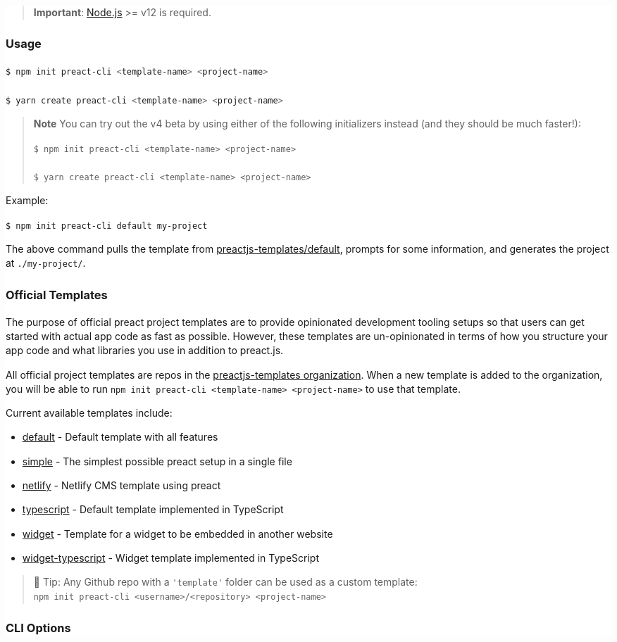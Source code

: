 > **Important**: [Node.js](https://nodejs.org/en/) >= v12 is required.

### Usage

```sh
$ npm init preact-cli <template-name> <project-name>

$ yarn create preact-cli <template-name> <project-name>
```

> **Note**
> You can try out the v4 beta by using either of the following initializers instead (and they should be much faster!):
> ```
> $ npm init preact-cli <template-name> <project-name>
>
> $ yarn create preact-cli <template-name> <project-name>
> ```

Example:

```sh
$ npm init preact-cli default my-project
```

The above command pulls the template from [preactjs-templates/default], prompts for some information, and generates the project at `./my-project/`.

### Official Templates

The purpose of official preact project templates are to provide opinionated development tooling setups so that users can get started with actual app code as fast as possible. However, these templates are un-opinionated in terms of how you structure your app code and what libraries you use in addition to preact.js.

All official project templates are repos in the [preactjs-templates organization]. When a new template is added to the organization, you will be able to run `npm init preact-cli <template-name> <project-name>` to use that template.

Current available templates include:

- [default] - Default template with all features

- [simple] - The simplest possible preact setup in a single file

- [netlify] - Netlify CMS template using preact

- [typescript] - Default template implemented in TypeScript

- [widget] - Template for a widget to be embedded in another website

- [widget-typescript] - Widget template implemented in TypeScript

> 💁 Tip: Any Github repo with a `'template'` folder can be used as a custom template: <br /> `npm init preact-cli <username>/<repository> <project-name>`

### CLI Options


[promise]: https://npm.im/promise-polyfill
[fetch]: https://github.com/developit/unfetch
[preact]: https://github.com/preactjs/preact
[webpackconfighelpers]: docs/webpack-helpers.md
[`.babelrc`]: https://babeljs.io/docs/usage/babelrc
[babel config file]: https://babeljs.io/docs/en/config-files
[simple]: https://github.com/preactjs-templates/simple
[`"browserslist"`]: https://github.com/ai/browserslist
[default]: https://github.com/preactjs-templates/default
[workbox]: https://developers.google.com/web/tools/workbox
[preact-router]: https://github.com/preactjs/preact-router
[netlify]: https://github.com/preactjs-templates/netlify
[typescript]: https://github.com/preactjs-templates/typescript
[widget]: https://github.com/preactjs-templates/widget
[widget-typescript]: https://github.com/preactjs-templates/widget-typescript
[plugins wiki]: https://github.com/preactjs/preact-cli/wiki/Plugins
[preactjs-templates organization]: https://github.com/preactjs-templates
[preactjs-templates/default]: https://github.com/preactjs-templates/default
[webpack config helpers wiki]: https://github.com/preactjs/preact-cli/wiki/Webpack-Config-Helpers
[recipes wiki]: https://github.com/preactjs/preact-cli/wiki/Config-Recipes
[prpl]: https://developers.google.com/web/fundamentals/performance/prpl-pattern
[`@babel/preset-env`]: https://babeljs.io/docs/en/babel-preset-env.html
[proof]: https://googlechrome.github.io/lighthouse/viewer/?gist=142af6838482417af741d966e7804346
[preact cli preset]: https://github.com/preactjs/preact-cli/blob/master/packages/cli/src/lib/babel-config.js
[service workers]: https://developers.google.com/web/fundamentals/getting-started/primers/service-workers
[customize babel]: https://github.com/preactjs/preact-cli/wiki/Config-Recipes#customising-babel-options-using-loader-helpers
[`async!`]: https://github.com/preactjs/preact-cli/blob/1.4.1/examples/full/src/components/app.js#L7
[sass]: https://sass-lang.com
[less]: http://lesscss.org
[defineplugin]: https://github.com/preactjs/preact-cli/wiki/Config-Recipes#use-environment-variables-in-your-application